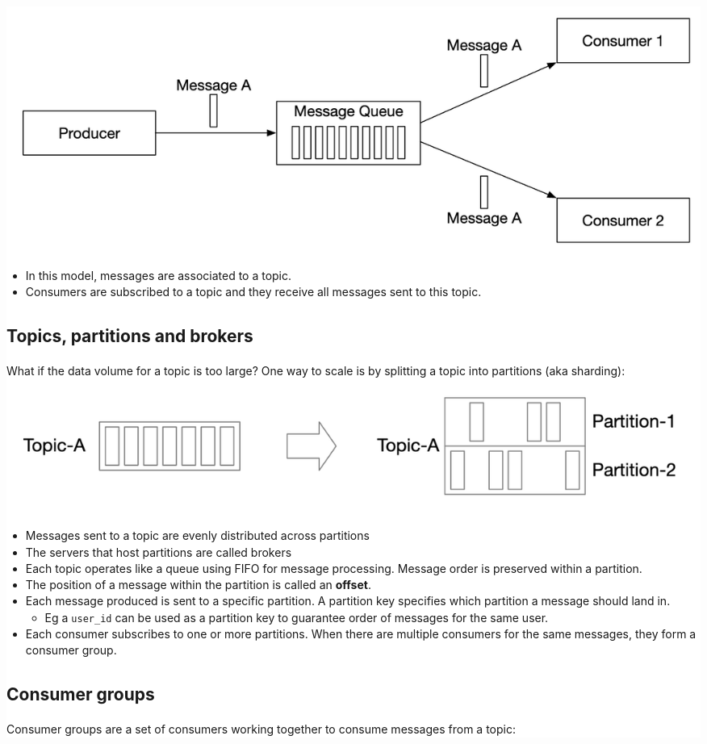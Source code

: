 ![publish-subscribe-model](images/publish-subscribe-model.png)
 * In this model, messages are associated to a topic.
 * Consumers are subscribed to a topic and they receive all messages sent to this topic.

## Topics, partitions and brokers
What if the data volume for a topic is too large? One way to scale is by splitting a topic into partitions (aka sharding):
![partitions](images/partitions.png)
 * Messages sent to a topic are evenly distributed across partitions
 * The servers that host partitions are called brokers
 * Each topic operates like a queue using FIFO for message processing. Message order is preserved within a partition.
 * The position of a message within the partition is called an **offset**.
 * Each message produced is sent to a specific partition. A partition key specifies which partition a message should land in. 
   * Eg a `user_id` can be used as a partition key to guarantee order of messages for the same user.
 * Each consumer subscribes to one or more partitions. When there are multiple consumers for the same messages, they form a consumer group.

## Consumer groups
Consumer groups are a set of consumers working together to consume messages from a topic: